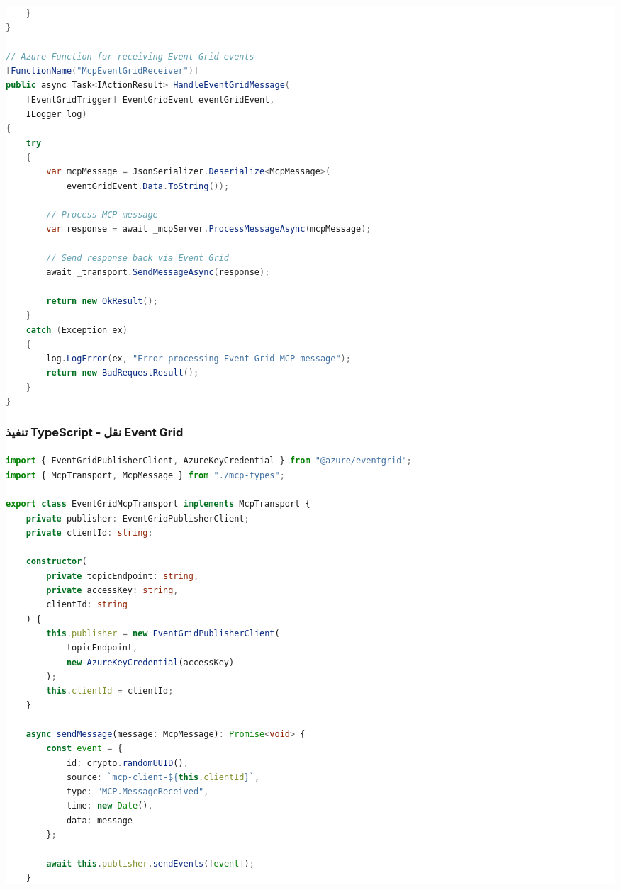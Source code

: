 ```csharp
    }
}

// Azure Function for receiving Event Grid events
[FunctionName("McpEventGridReceiver")]
public async Task<IActionResult> HandleEventGridMessage(
    [EventGridTrigger] EventGridEvent eventGridEvent,
    ILogger log)
{
    try
    {
        var mcpMessage = JsonSerializer.Deserialize<McpMessage>(
            eventGridEvent.Data.ToString());
        
        // Process MCP message
        var response = await _mcpServer.ProcessMessageAsync(mcpMessage);
        
        // Send response back via Event Grid
        await _transport.SendMessageAsync(response);
        
        return new OkResult();
    }
    catch (Exception ex)
    {
        log.LogError(ex, "Error processing Event Grid MCP message");
        return new BadRequestResult();
    }
}
```

### **تنفيذ TypeScript - نقل Event Grid**

```typescript
import { EventGridPublisherClient, AzureKeyCredential } from "@azure/eventgrid";
import { McpTransport, McpMessage } from "./mcp-types";

export class EventGridMcpTransport implements McpTransport {
    private publisher: EventGridPublisherClient;
    private clientId: string;
    
    constructor(
        private topicEndpoint: string,
        private accessKey: string,
        clientId: string
    ) {
        this.publisher = new EventGridPublisherClient(
            topicEndpoint,
            new AzureKeyCredential(accessKey)
        );
        this.clientId = clientId;
    }
    
    async sendMessage(message: McpMessage): Promise<void> {
        const event = {
            id: crypto.randomUUID(),
            source: `mcp-client-${this.clientId}`,
            type: "MCP.MessageReceived",
            time: new Date(),
            data: message
        };
        
        await this.publisher.sendEvents([event]);
    }
```